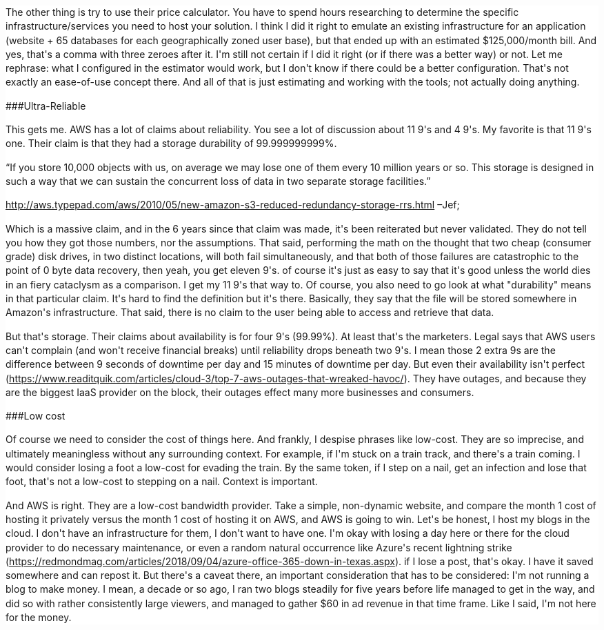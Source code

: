 The other thing is try to use their price calculator. You have to spend hours researching to determine the specific infrastructure/services you need to host your solution. I think I did it right to emulate an existing infrastructure for an application (website + 65 databases for each geographically zoned user base), but that ended up with an estimated $125,000/month bill.  And yes, that's a comma with three zeroes after it.  I'm still not certain if I did it right (or if there was a better way) or not. Let me rephrase: what I configured in the estimator would work, but I don't know if there could be a better configuration. That's not exactly an ease-of-use concept there. And all of that is just estimating and working with the tools; not actually doing anything. 

###Ultra-Reliable 

This gets me.  AWS has a lot of claims about reliability. You see a lot of discussion about 11 9's and 4 9's.  My favorite is that 11 9's one. Their claim is that they had a storage durability of 99.999999999%. 

“If you store 10,000 objects with us, on average we may lose one of them every 10 million years or so. This storage is designed in such a way that we can sustain the concurrent loss of data in two separate storage facilities.”

http://aws.typepad.com/aws/2010/05/new-amazon-s3-reduced-redundancy-storage-rrs.html –Jef;

Which is a massive claim, and in the 6 years since that claim was made, it's been reiterated but never validated. They do not tell you how they got those numbers, nor the assumptions.  That said, performing the math on the thought that two cheap (consumer grade) disk drives, in two distinct locations, will both fail simultaneously, and that both of those failures are catastrophic to the point of 0 byte data recovery, then yeah, you get eleven 9's.  of course it's just as easy to say that it's good unless the world dies in an fiery cataclysm as a comparison. I get my 11 9's that way to.  Of course, you also need to go look at what "durability" means in that particular claim. It's hard to find the definition but it's there. Basically, they say that the file will be stored somewhere in Amazon's infrastructure.  That said, there is no claim to the user being able to access and retrieve that data. 

But that's storage. Their claims about availability is for four 9's (99.99%).  At least that's the marketers. Legal says that AWS users can't complain (and won't receive financial breaks) until reliability drops beneath two 9's.  I mean those 2 extra 9s are the difference between 9 seconds of downtime per day and 15 minutes of downtime per day.  But even their availability isn't perfect (https://www.readitquik.com/articles/cloud-3/top-7-aws-outages-that-wreaked-havoc/). They have outages, and because they are the biggest IaaS provider on the block, their outages effect many more businesses and consumers. 

###Low cost 

Of course we need to consider the cost of things here.  And frankly, I despise phrases like low-cost.  They are so imprecise, and ultimately meaningless without any surrounding context. For example, if I'm stuck on a train track, and there's a train coming. I would consider losing a foot a low-cost for evading the train.  By the same token, if I step on a nail, get an infection and lose that foot, that's not a low-cost to stepping on a nail.  Context is important. 

And AWS is right. They are a low-cost bandwidth provider. Take a simple, non-dynamic website, and compare the month 1 cost of hosting it privately versus the month 1 cost of hosting it on AWS, and AWS is going to win. Let's be honest, I host my blogs in the cloud.  I don't have an infrastructure for them, I don't want to have one. I'm okay with losing a day here or there for the cloud provider to do necessary maintenance, or even a random natural occurrence like Azure's recent lightning strike (https://redmondmag.com/articles/2018/09/04/azure-office-365-down-in-texas.aspx). if I lose a post, that's okay. I have it saved somewhere and can repost it. But there's a caveat there, an important consideration that has to be considered: I'm not running a blog to make money. I mean, a decade or so ago, I ran two blogs steadily for five years before life managed to get in the way, and did so with rather consistently large viewers, and managed to gather $60 in ad revenue in that time frame. Like I said, I'm not here for the money.  
